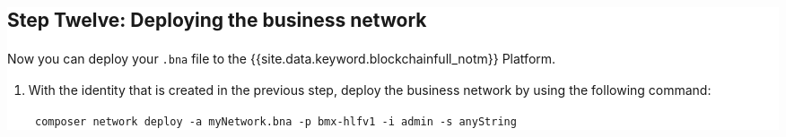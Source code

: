
## Step Twelve: Deploying the business network

Now you can deploy your `.bna` file to the {{site.data.keyword.blockchainfull_notm}} Platform.

1. With the identity that is created in the previous step, deploy the business network by using the following command:

        composer network deploy -a myNetwork.bna -p bmx-hlfv1 -i admin -s anyString
